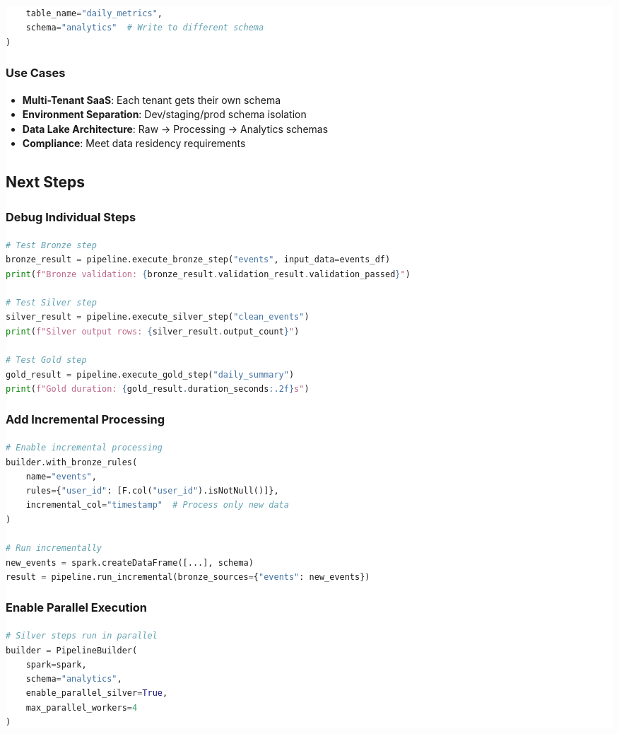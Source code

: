 ```python
    table_name="daily_metrics",
    schema="analytics"  # Write to different schema
)
```

### Use Cases
- **Multi-Tenant SaaS**: Each tenant gets their own schema
- **Environment Separation**: Dev/staging/prod schema isolation
- **Data Lake Architecture**: Raw → Processing → Analytics schemas
- **Compliance**: Meet data residency requirements

## Next Steps

### Debug Individual Steps

```python
# Test Bronze step
bronze_result = pipeline.execute_bronze_step("events", input_data=events_df)
print(f"Bronze validation: {bronze_result.validation_result.validation_passed}")

# Test Silver step
silver_result = pipeline.execute_silver_step("clean_events")
print(f"Silver output rows: {silver_result.output_count}")

# Test Gold step
gold_result = pipeline.execute_gold_step("daily_summary")
print(f"Gold duration: {gold_result.duration_seconds:.2f}s")
```

### Add Incremental Processing

```python
# Enable incremental processing
builder.with_bronze_rules(
    name="events",
    rules={"user_id": [F.col("user_id").isNotNull()]},
    incremental_col="timestamp"  # Process only new data
)

# Run incrementally
new_events = spark.createDataFrame([...], schema)
result = pipeline.run_incremental(bronze_sources={"events": new_events})
```

### Enable Parallel Execution

```python
# Silver steps run in parallel
builder = PipelineBuilder(
    spark=spark,
    schema="analytics",
    enable_parallel_silver=True,
    max_parallel_workers=4
)
```
